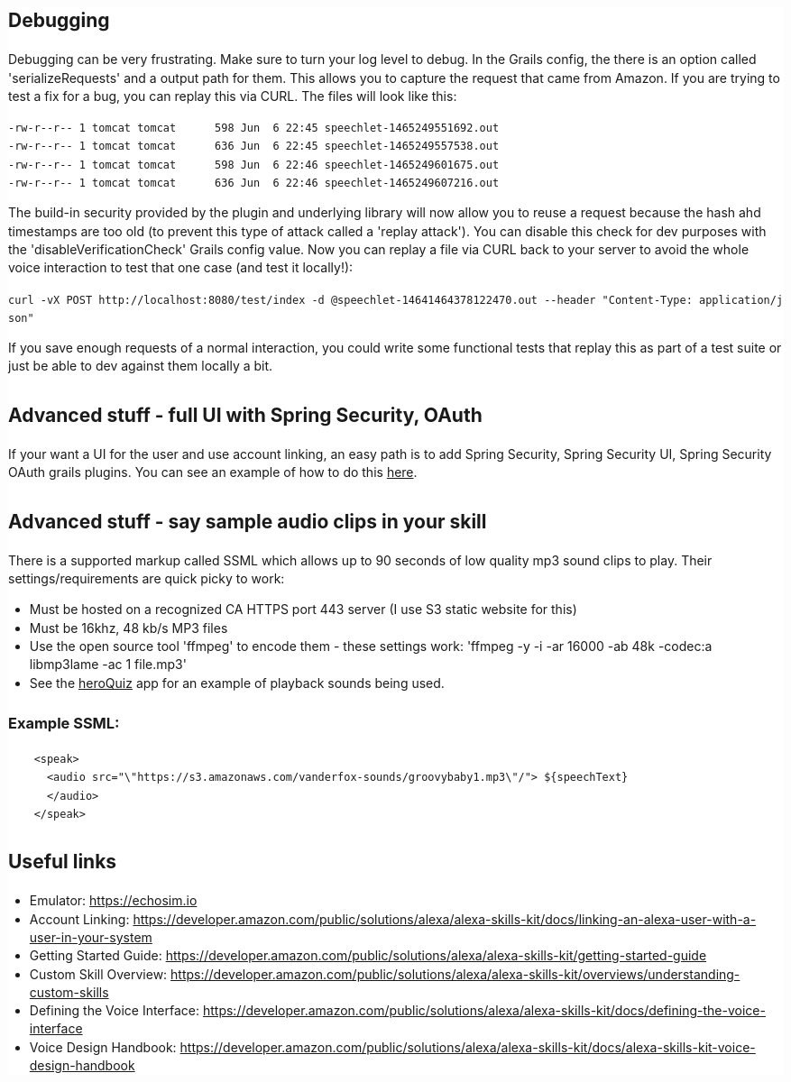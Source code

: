 ## Debugging

Debugging can be very frustrating. Make sure to turn your log level to debug. In the Grails config, the there is an option called 'serializeRequests' and a output path for them.
This allows you to capture the request that came from Amazon. If you are trying to test a fix for a bug, you can replay this via CURL. The files will look like this:

    -rw-r--r-- 1 tomcat tomcat      598 Jun  6 22:45 speechlet-1465249551692.out
    -rw-r--r-- 1 tomcat tomcat      636 Jun  6 22:45 speechlet-1465249557538.out
    -rw-r--r-- 1 tomcat tomcat      598 Jun  6 22:46 speechlet-1465249601675.out
    -rw-r--r-- 1 tomcat tomcat      636 Jun  6 22:46 speechlet-1465249607216.out

The build-in security provided by the plugin and underlying library will now allow you to reuse a request because the hash ahd timestamps are too old (to prevent this type of attack called a 'replay attack'). You can disable this check for dev purposes with the 'disableVerificationCheck' Grails config value.
Now you can replay a file via CURL back to your server to avoid the whole voice interaction to test that one case (and test it locally!):

    curl -vX POST http://localhost:8080/test/index -d @speechlet-14641464378122470.out --header "Content-Type: application/json"

If you save enough requests of a normal interaction, you could write some functional tests that replay this as part of a test suite or just be able to dev against them locally a bit.    

## Advanced stuff - full UI with Spring Security, OAuth

If your want a UI for the user and use account linking, an easy path is to add Spring Security, Spring Security UI, Spring Security OAuth grails plugins.
You can see an example of how to do this <a href="https://github.com/rvanderwerf/twitterAuth">here</a>.

## Advanced stuff - say sample audio clips in your skill

There is a supported markup called SSML which allows up to 90 seconds of low quality mp3 sound clips to play. Their settings/requirements are quick picky to work:

* Must be hosted on a recognized CA HTTPS port 443 server (I use S3 static website for this)
* Must be 16khz, 48 kb/s MP3 files
* Use the open source tool 'ffmpeg' to encode them - these settings work: 'ffmpeg -y -i -ar 16000 -ab 48k -codec:a libmp3lame -ac 1 file.mp3'
* See the <a href="https://github.com/rvanderwerf/heroQuiz">heroQuiz</a> app for an example of playback sounds being used.

### Example SSML:

        <speak>
          <audio src="\"https://s3.amazonaws.com/vanderfox-sounds/groovybaby1.mp3\"/"> ${speechText}
          </audio>
        </speak>
     
     

## Useful links
* Emulator: <https://echosim.io>
* Account Linking: <https://developer.amazon.com/public/solutions/alexa/alexa-skills-kit/docs/linking-an-alexa-user-with-a-user-in-your-system>
* Getting Started Guide: <https://developer.amazon.com/public/solutions/alexa/alexa-skills-kit/getting-started-guide>
* Custom Skill Overview: <https://developer.amazon.com/public/solutions/alexa/alexa-skills-kit/overviews/understanding-custom-skills>
* Defining the Voice Interface: <https://developer.amazon.com/public/solutions/alexa/alexa-skills-kit/docs/defining-the-voice-interface>
* Voice Design Handbook: <https://developer.amazon.com/public/solutions/alexa/alexa-skills-kit/docs/alexa-skills-kit-voice-design-handbook>